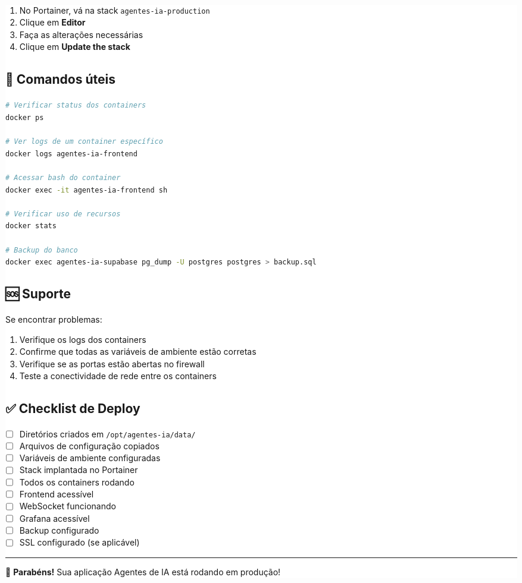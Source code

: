 1. No Portainer, vá na stack `agentes-ia-production`
2. Clique em **Editor**
3. Faça as alterações necessárias
4. Clique em **Update the stack**

## 📝 Comandos úteis

```bash
# Verificar status dos containers
docker ps

# Ver logs de um container específico
docker logs agentes-ia-frontend

# Acessar bash do container
docker exec -it agentes-ia-frontend sh

# Verificar uso de recursos
docker stats

# Backup do banco
docker exec agentes-ia-supabase pg_dump -U postgres postgres > backup.sql
```

## 🆘 Suporte

Se encontrar problemas:

1. Verifique os logs dos containers
2. Confirme que todas as variáveis de ambiente estão corretas
3. Verifique se as portas estão abertas no firewall
4. Teste a conectividade de rede entre os containers

## ✅ Checklist de Deploy

- [ ] Diretórios criados em `/opt/agentes-ia/data/`
- [ ] Arquivos de configuração copiados
- [ ] Variáveis de ambiente configuradas
- [ ] Stack implantada no Portainer
- [ ] Todos os containers rodando
- [ ] Frontend acessível
- [ ] WebSocket funcionando
- [ ] Grafana acessível
- [ ] Backup configurado
- [ ] SSL configurado (se aplicável)

---

🎉 **Parabéns!** Sua aplicação Agentes de IA está rodando em produção! 
